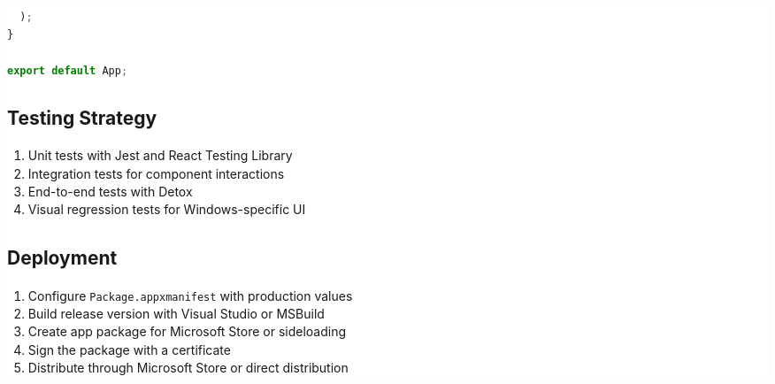 ```typescript
  );
}

export default App;
```

## Testing Strategy

1. Unit tests with Jest and React Testing Library
2. Integration tests for component interactions
3. End-to-end tests with Detox
4. Visual regression tests for Windows-specific UI

## Deployment

1. Configure `Package.appxmanifest` with production values
2. Build release version with Visual Studio or MSBuild
3. Create app package for Microsoft Store or sideloading
4. Sign the package with a certificate
5. Distribute through Microsoft Store or direct distribution
